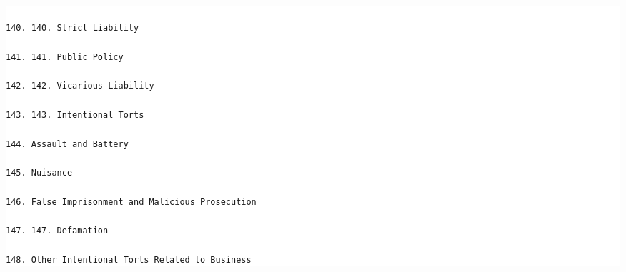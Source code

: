                                                                                                                                                                                                                                                                                                                                                                                                                                                                                                                                                                                     140. 140. Strict Liability
                                                                                                                                                                                                                                                                                                                                                                                                                                                                                                                                                                                         141. 141. Public Policy
                                                                                                                                                                                                                                                                                                                                                                                                                                                                                                                                                                                              142. 142. Vicarious Liability
                                                                                                                                                                                                                                                                                                                                                                                                                                                                                                                                                                                                   143. 143. Intentional Torts
                                                                                                                                                                                                                                                                                                                                                                                                                                                                                                                                                                                                   144. Assault and Battery
                                                                                                                                                                                                                                                                                                                                                                                                                                                                                                                                                                                                   145. Nuisance
                                                                                                                                                                                                                                                                                                                                                                                                                                                                                                                                                                                                   146. False Imprisonment and Malicious Prosecution
                                                                                                                                                                                                                                                                                                                                                                                                                                                                                                                                                                                                   147. 147. Defamation
                                                                                                                                                                                                                                                                                                                                                                                                                                                                                                                                                                                                   148. Other Intentional Torts Related to Business